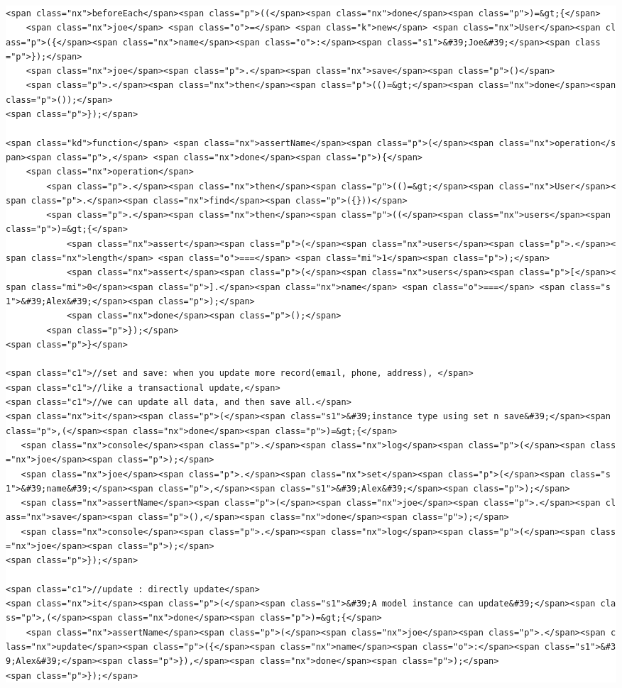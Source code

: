     <span class="nx">beforeEach</span><span class="p">((</span><span class="nx">done</span><span class="p">)=&gt;{</span>
        <span class="nx">joe</span> <span class="o">=</span> <span class="k">new</span> <span class="nx">User</span><span class="p">({</span><span class="nx">name</span><span class="o">:</span><span class="s1">&#39;Joe&#39;</span><span class="p">});</span>
        <span class="nx">joe</span><span class="p">.</span><span class="nx">save</span><span class="p">()</span>
        <span class="p">.</span><span class="nx">then</span><span class="p">(()=&gt;</span><span class="nx">done</span><span class="p">());</span>
    <span class="p">});</span>

    <span class="kd">function</span> <span class="nx">assertName</span><span class="p">(</span><span class="nx">operation</span><span class="p">,</span> <span class="nx">done</span><span class="p">){</span>
        <span class="nx">operation</span>
            <span class="p">.</span><span class="nx">then</span><span class="p">(()=&gt;</span><span class="nx">User</span><span class="p">.</span><span class="nx">find</span><span class="p">({}))</span>
            <span class="p">.</span><span class="nx">then</span><span class="p">((</span><span class="nx">users</span><span class="p">)=&gt;{</span>
                <span class="nx">assert</span><span class="p">(</span><span class="nx">users</span><span class="p">.</span><span class="nx">length</span> <span class="o">===</span> <span class="mi">1</span><span class="p">);</span>
                <span class="nx">assert</span><span class="p">(</span><span class="nx">users</span><span class="p">[</span><span class="mi">0</span><span class="p">].</span><span class="nx">name</span> <span class="o">===</span> <span class="s1">&#39;Alex&#39;</span><span class="p">);</span>
                <span class="nx">done</span><span class="p">();</span>
            <span class="p">});</span>
    <span class="p">}</span>

    <span class="c1">//set and save: when you update more record(emaıl, phone, address), </span>
    <span class="c1">//like a transactional update,</span>
    <span class="c1">//we can update all data, and then save all.</span>
    <span class="nx">it</span><span class="p">(</span><span class="s1">&#39;instance type using set n save&#39;</span><span class="p">,(</span><span class="nx">done</span><span class="p">)=&gt;{</span>
       <span class="nx">console</span><span class="p">.</span><span class="nx">log</span><span class="p">(</span><span class="nx">joe</span><span class="p">);</span>
       <span class="nx">joe</span><span class="p">.</span><span class="nx">set</span><span class="p">(</span><span class="s1">&#39;name&#39;</span><span class="p">,</span><span class="s1">&#39;Alex&#39;</span><span class="p">);</span>
       <span class="nx">assertName</span><span class="p">(</span><span class="nx">joe</span><span class="p">.</span><span class="nx">save</span><span class="p">(),</span><span class="nx">done</span><span class="p">);</span>
       <span class="nx">console</span><span class="p">.</span><span class="nx">log</span><span class="p">(</span><span class="nx">joe</span><span class="p">);</span> 
    <span class="p">});</span>

    <span class="c1">//update : directly update</span>
    <span class="nx">it</span><span class="p">(</span><span class="s1">&#39;A model instance can update&#39;</span><span class="p">,(</span><span class="nx">done</span><span class="p">)=&gt;{</span>
        <span class="nx">assertName</span><span class="p">(</span><span class="nx">joe</span><span class="p">.</span><span class="nx">update</span><span class="p">({</span><span class="nx">name</span><span class="o">:</span><span class="s1">&#39;Alex&#39;</span><span class="p">}),</span><span class="nx">done</span><span class="p">);</span>
    <span class="p">});</span>  
